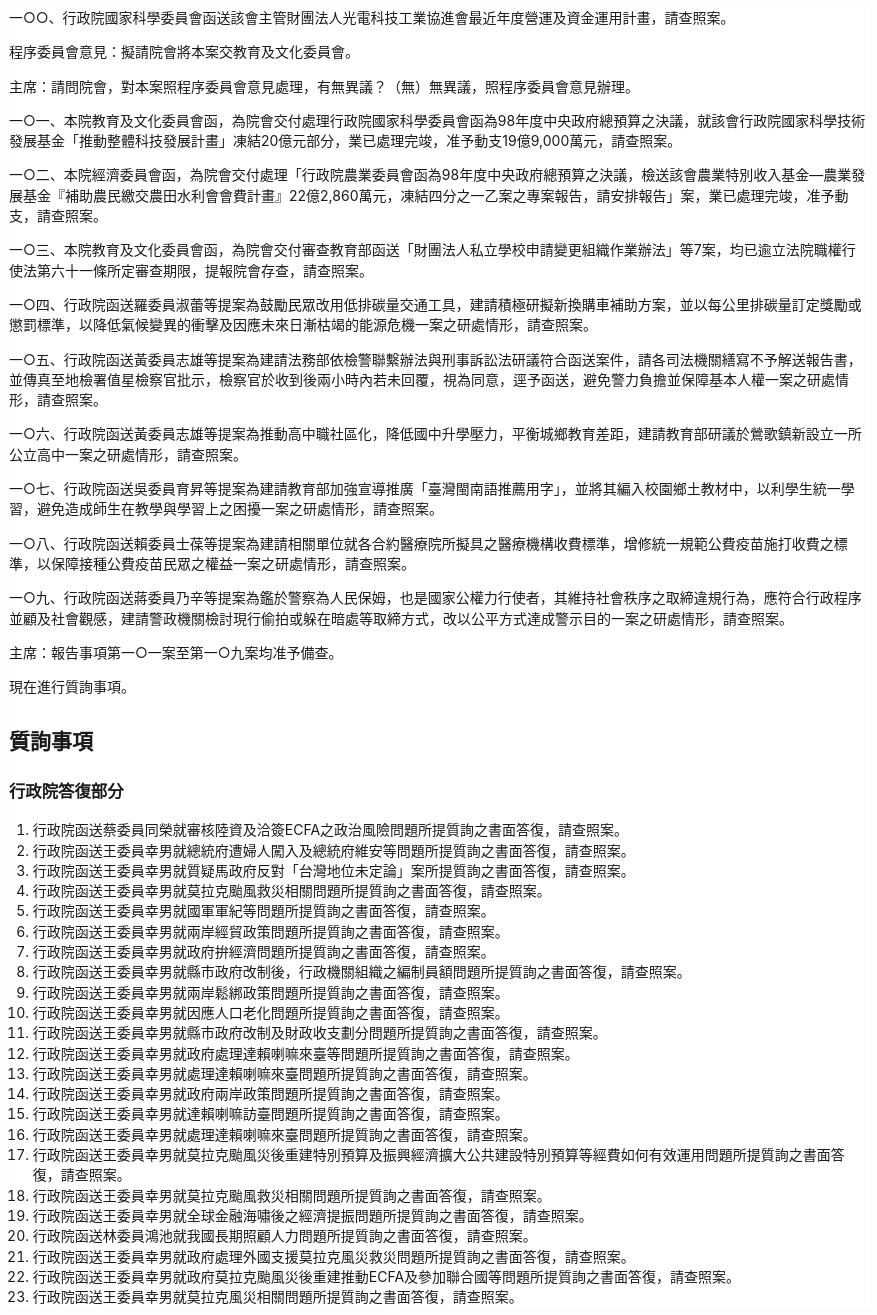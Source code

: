 
一○○、行政院國家科學委員會函送該會主管財團法人光電科技工業協進會最近年度營運及資金運用計畫，請查照案。


程序委員會意見：擬請院會將本案交教育及文化委員會。


主席：請問院會，對本案照程序委員會意見處理，有無異議？（無）無異議，照程序委員會意見辦理。


一○一、本院教育及文化委員會函，為院會交付處理行政院國家科學委員會函為98年度中央政府總預算之決議，就該會行政院國家科學技術發展基金「推動整體科技發展計畫」凍結20億元部分，業已處理完竣，准予動支19億9,000萬元，請查照案。


一○二、本院經濟委員會函，為院會交付處理「行政院農業委員會函為98年度中央政府總預算之決議，檢送該會農業特別收入基金—農業發展基金『補助農民繳交農田水利會會費計畫』22億2,860萬元，凍結四分之一乙案之專案報告，請安排報告」案，業已處理完竣，准予動支，請查照案。


一○三、本院教育及文化委員會函，為院會交付審查教育部函送「財團法人私立學校申請變更組織作業辦法」等7案，均已逾立法院職權行使法第六十一條所定審查期限，提報院會存查，請查照案。


一○四、行政院函送羅委員淑蕾等提案為鼓勵民眾改用低排碳量交通工具，建請積極研擬新換購車補助方案，並以每公里排碳量訂定獎勵或懲罰標準，以降低氣候變異的衝擊及因應未來日漸枯竭的能源危機一案之研處情形，請查照案。


一○五、行政院函送黃委員志雄等提案為建請法務部依檢警聯繫辦法與刑事訴訟法研議符合函送案件，請各司法機關繕寫不予解送報告書，並傳真至地檢署值星檢察官批示，檢察官於收到後兩小時內若未回覆，視為同意，逕予函送，避免警力負擔並保障基本人權一案之研處情形，請查照案。


一○六、行政院函送黃委員志雄等提案為推動高中職社區化，降低國中升學壓力，平衡城鄉教育差距，建請教育部研議於鶯歌鎮新設立一所公立高中一案之研處情形，請查照案。


一○七、行政院函送吳委員育昇等提案為建請教育部加強宣導推廣「臺灣閩南語推薦用字」，並將其編入校園鄉土教材中，以利學生統一學習，避免造成師生在教學與學習上之困擾一案之研處情形，請查照案。


一○八、行政院函送賴委員士葆等提案為建請相關單位就各合約醫療院所擬具之醫療機構收費標準，增修統一規範公費疫苗施打收費之標準，以保障接種公費疫苗民眾之權益一案之研處情形，請查照案。


一○九、行政院函送蔣委員乃辛等提案為鑑於警察為人民保姆，也是國家公權力行使者，其維持社會秩序之取締違規行為，應符合行政程序並顧及社會觀感，建請警政機關檢討現行偷拍或躲在暗處等取締方式，改以公平方式達成警示目的一案之研處情形，請查照案。


主席：報告事項第一○一案至第一○九案均准予備查。


現在進行質詢事項。


## 質詢事項



### 行政院答復部分

1. 行政院函送蔡委員同榮就審核陸資及洽簽ECFA之政治風險問題所提質詢之書面答復，請查照案。
2. 行政院函送王委員幸男就總統府遭婦人闖入及總統府維安等問題所提質詢之書面答復，請查照案。
3. 行政院函送王委員幸男就質疑馬政府反對「台灣地位未定論」案所提質詢之書面答復，請查照案。
4. 行政院函送王委員幸男就莫拉克颱風救災相關問題所提質詢之書面答復，請查照案。
5. 行政院函送王委員幸男就國軍軍紀等問題所提質詢之書面答復，請查照案。
6. 行政院函送王委員幸男就兩岸經貿政策問題所提質詢之書面答復，請查照案。
7. 行政院函送王委員幸男就政府拚經濟問題所提質詢之書面答復，請查照案。
8. 行政院函送王委員幸男就縣市政府改制後，行政機關組織之編制員額問題所提質詢之書面答復，請查照案。
9. 行政院函送王委員幸男就兩岸鬆綁政策問題所提質詢之書面答復，請查照案。
10. 行政院函送王委員幸男就因應人口老化問題所提質詢之書面答復，請查照案。
11. 行政院函送王委員幸男就縣市政府改制及財政收支劃分問題所提質詢之書面答復，請查照案。
12. 行政院函送王委員幸男就政府處理達賴喇嘛來臺等問題所提質詢之書面答復，請查照案。
13. 行政院函送王委員幸男就處理達賴喇嘛來臺問題所提質詢之書面答復，請查照案。
14. 行政院函送王委員幸男就政府兩岸政策問題所提質詢之書面答復，請查照案。
15. 行政院函送王委員幸男就達賴喇嘛訪臺問題所提質詢之書面答復，請查照案。
16. 行政院函送王委員幸男就處理達賴喇嘛來臺問題所提質詢之書面答復，請查照案。
17. 行政院函送王委員幸男就莫拉克颱風災後重建特別預算及振興經濟擴大公共建設特別預算等經費如何有效運用問題所提質詢之書面答復，請查照案。
18. 行政院函送王委員幸男就莫拉克颱風救災相關問題所提質詢之書面答復，請查照案。
19. 行政院函送王委員幸男就全球金融海嘯後之經濟提振問題所提質詢之書面答復，請查照案。
20. 行政院函送林委員鴻池就我國長期照顧人力問題所提質詢之書面答復，請查照案。
21. 行政院函送王委員幸男就政府處理外國支援莫拉克風災救災問題所提質詢之書面答復，請查照案。
22. 行政院函送王委員幸男就政府莫拉克颱風災後重建推動ECFA及參加聯合國等問題所提質詢之書面答復，請查照案。
23. 行政院函送王委員幸男就莫拉克風災相關問題所提質詢之書面答復，請查照案。